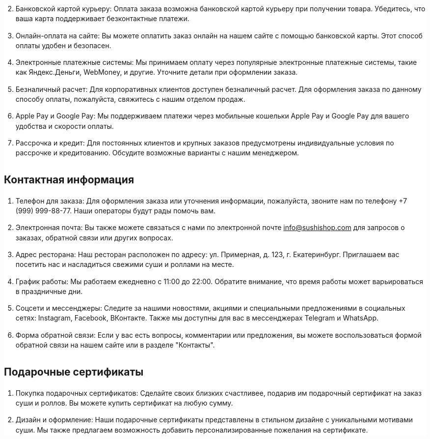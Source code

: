 

2. Банковской картой курьеру: Оплата заказа возможна банковской картой курьеру при получении товара. Убедитесь, что ваша карта поддерживает безконтактные платежи.



3. Онлайн-оплата на сайте: Вы можете оплатить заказ онлайн на нашем сайте с помощью банковской карты. Этот способ оплаты удобен и безопасен.



4. Электронные платежные системы: Мы принимаем оплату через популярные электронные платежные системы, такие как Яндекс.Деньги, WebMoney, и другие. Уточните детали при оформлении заказа.



5. Безналичный расчет: Для корпоративных клиентов доступен безналичный расчет. Для оформления заказа по данному способу оплаты, пожалуйста, свяжитесь с нашим отделом продаж.



6. Apple Pay и Google Pay: Мы поддерживаем платежи через мобильные кошельки Apple Pay и Google Pay для вашего удобства и скорости оплаты.



7. Рассрочка и кредит: Для постоянных клиентов и крупных заказов предусмотрены индивидуальные условия по рассрочке и кредитованию. Обсудите возможные варианты с нашим менеджером.
## Контактная информация
1. Телефон для заказа: Для оформления заказа или уточнения информации, пожалуйста, звоните нам по телефону +7 (999) 999-88-77. Наши операторы будут рады помочь вам.



2. Электронная почта: Вы также можете связаться с нами по электронной почте info@sushishop.com для запросов о заказах, обратной связи или других вопросах.



3. Адрес ресторана: Наш ресторан расположен по адресу: ул. Примерная, д. 123, г. Екатеринбург. Приглашаем вас посетить нас и насладиться свежими суши и роллами на месте.



4. График работы: Мы работаем ежедневно с 11:00 до 22:00. Обратите внимание, что время работы может варьироваться в праздничные дни.



5. Соцсети и мессенджеры: Следите за нашими новостями, акциями и специальными предложениями в социальных сетях: Instagram, Facebook, ВКонтакте. Также мы доступны для вас в мессенджерах Telegram и WhatsApp.



6. Форма обратной связи: Если у вас есть вопросы, комментарии или предложения, вы можете воспользоваться формой обратной связи на нашем сайте или в разделе "Контакты".
## Подарочные сертификаты
1. Покупка подарочных сертификатов: Сделайте своих близких счастливее, подарив им подарочный сертификат на заказ суши и роллов. Вы можете купить сертификат на любую сумму.

   

2. Дизайн и оформление: Наши подарочные сертификаты представлены в стильном дизайне с уникальными мотивами суши. Мы также предлагаем возможность добавить персонализированные пожелания на сертификате.
